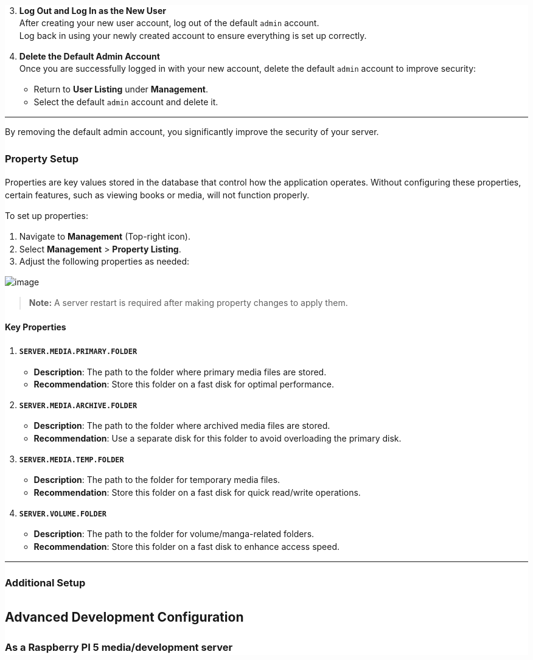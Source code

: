 3. **Log Out and Log In as the New User**  
   After creating your new user account, log out of the default `admin` account.  
   Log back in using your newly created account to ensure everything is set up correctly.

4. **Delete the Default Admin Account**  
   Once you are successfully logged in with your new account, delete the default `admin` account to improve security:  
   - Return to **User Listing** under **Management**.  
   - Select the default `admin` account and delete it.

---

By removing the default admin account, you significantly improve the security of your server.

### Property Setup  

Properties are key values stored in the database that control how the application operates. Without configuring these properties, certain features, such as viewing books or media, will not function properly.  

To set up properties:  

1. Navigate to **Management** (Top-right icon).  
2. Select **Management** > **Property Listing**.  
3. Adjust the following properties as needed:  

![image](https://github.com/user-attachments/assets/4845981e-1db1-49e1-9209-ef5f9cf56bf3)

> **Note:** A server restart is required after making property changes to apply them.

#### Key Properties  

1. **`SERVER.MEDIA.PRIMARY.FOLDER`**  
   - **Description**: The path to the folder where primary media files are stored.  
   - **Recommendation**: Store this folder on a fast disk for optimal performance.  

2. **`SERVER.MEDIA.ARCHIVE.FOLDER`**  
   - **Description**: The path to the folder where archived media files are stored.  
   - **Recommendation**: Use a separate disk for this folder to avoid overloading the primary disk.  

3. **`SERVER.MEDIA.TEMP.FOLDER`**  
   - **Description**: The path to the folder for temporary media files.  
   - **Recommendation**: Store this folder on a fast disk for quick read/write operations.  

4. **`SERVER.VOLUME.FOLDER`**  
   - **Description**: The path to the folder for volume/manga-related folders.  
   - **Recommendation**: Store this folder on a fast disk to enhance access speed.  

---

### Additional Setup

## Advanced Development Configuration

### As a Raspberry PI 5 media/development server
